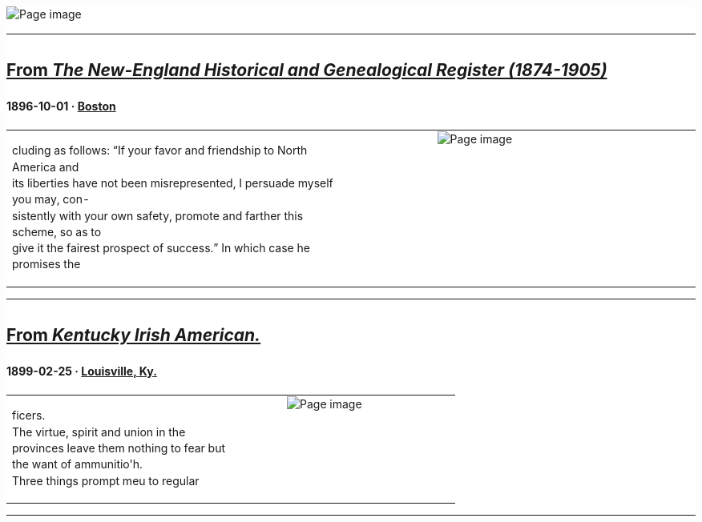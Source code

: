 <img alt="Page image" src="https://iiif.archive.org/image/iiif/2/sim_granite-state-monthly_1885-04_8_4%2Fsim_granite-state-monthly_1885-04_8_4_jp2.zip%2Fsim_granite-state-monthly_1885-04_8_4_jp2%2Fsim_granite-state-monthly_1885-04_8_4_0027.jp2/pct:38.43856655290102,12.482024733966062,52.04778156996587,64.0782283577797/,600/0/default.jpg"/>
</td>
</tr></table>

---

## [From _The New-England Historical and Genealogical Register (1874-1905)_](https://archive.org/details/sim_new-england-historical-and-genealogical-register_1896-10_50/page/n17/mode/1up?view=theater)

#### 1896-10-01 &middot; [Boston](http://dbpedia.org/resource/Boston)

<table style="width: 100%;"><tr><td style="width: 50%">

  
cluding as follows: “If your favor and friendship to North America and  
its liberties have not been misrepresented, I persuade myself you may, con-  
sistently with your own safety, promote and farther this scheme, so as to  
give it the fairest prospect of success.” In which case he promises the
</td><td style="width: 50%; max-height: 75%; margin: auto; display: block;">
<img alt="Page image" src="https://iiif.archive.org/image/iiif/2/sim_new-england-historical-and-genealogical-register_1896-10_50%2Fsim_new-england-historical-and-genealogical-register_1896-10_50_jp2.zip%2Fsim_new-england-historical-and-genealogical-register_1896-10_50_jp2%2Fsim_new-england-historical-and-genealogical-register_1896-10_50_0017.jp2/pct:20.54054054054054,48.11946902654867,64.77477477477477,5.17146017699115/600,/0/default.jpg"/>
</td>
</tr></table>

---

## [From _Kentucky Irish American._](https://www.loc.gov/resource/sn86069180/1899-02-25/ed-1/?sp=4)

#### 1899-02-25 &middot; [Louisville, Ky.](http://dbpedia.org/resource/Louisville%2C_Kentucky)

<table style="width: 100%;"><tr><td style="width: 50%">

ficers.  
The virtue, spirit and union in the  
provinces leave them nothing to fear but  
the want of ammunitio&#x27;h.  
Three things prompt meu to regular
</td><td style="width: 50%; max-height: 75%; margin: auto; display: block;">
<img alt="Page image" src="https://tile.loc.gov/image-services/iiif/service:ndnp:kyu:batch_kyu_kryptonite_ver01:data:sn86069180:00100481790:1899022501:0163/pct:31.984098301409468,88.88274336283186,12.323816407661727,2.8069690265486726/!600,600/0/default.jpg"/>
</td>
</tr></table>

---

